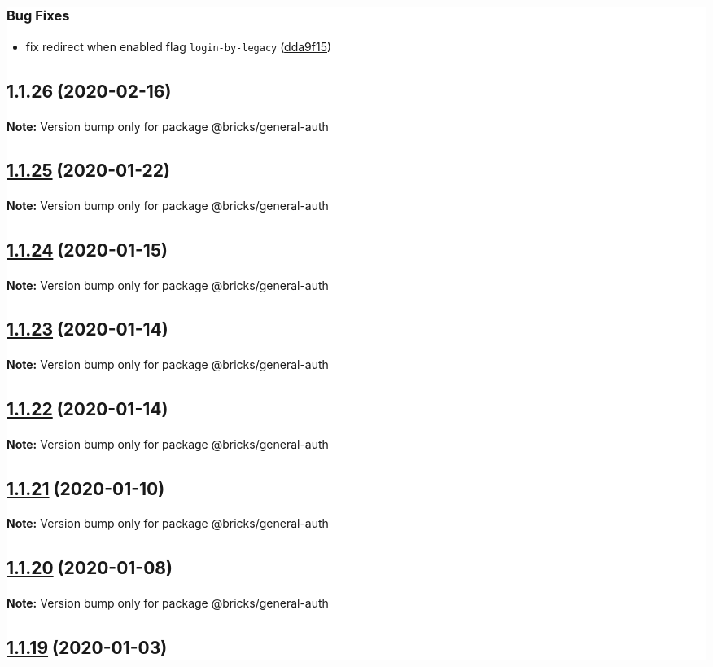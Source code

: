 ### Bug Fixes

- fix redirect when enabled flag `login-by-legacy` ([dda9f15](https://git.easyops.local/anyclouds/next-basics/commits/dda9f1528eee6dedf6a032f6751ac397d502dade))

## 1.1.26 (2020-02-16)

**Note:** Version bump only for package @bricks/general-auth

## [1.1.25](https://git.easyops.local/anyclouds/brick-next/compare/@bricks/general-auth@1.1.24...@bricks/general-auth@1.1.25) (2020-01-22)

**Note:** Version bump only for package @bricks/general-auth

## [1.1.24](https://git.easyops.local/anyclouds/brick-next/compare/@bricks/general-auth@1.1.23...@bricks/general-auth@1.1.24) (2020-01-15)

**Note:** Version bump only for package @bricks/general-auth

## [1.1.23](https://git.easyops.local/anyclouds/brick-next/compare/@bricks/general-auth@1.1.22...@bricks/general-auth@1.1.23) (2020-01-14)

**Note:** Version bump only for package @bricks/general-auth

## [1.1.22](https://git.easyops.local/anyclouds/brick-next/compare/@bricks/general-auth@1.1.21...@bricks/general-auth@1.1.22) (2020-01-14)

**Note:** Version bump only for package @bricks/general-auth

## [1.1.21](https://git.easyops.local/anyclouds/brick-next/compare/@bricks/general-auth@1.1.20...@bricks/general-auth@1.1.21) (2020-01-10)

**Note:** Version bump only for package @bricks/general-auth

## [1.1.20](https://git.easyops.local/anyclouds/brick-next/compare/@bricks/general-auth@1.1.19...@bricks/general-auth@1.1.20) (2020-01-08)

**Note:** Version bump only for package @bricks/general-auth

## [1.1.19](https://git.easyops.local/anyclouds/brick-next/compare/@bricks/general-auth@1.1.18...@bricks/general-auth@1.1.19) (2020-01-03)
